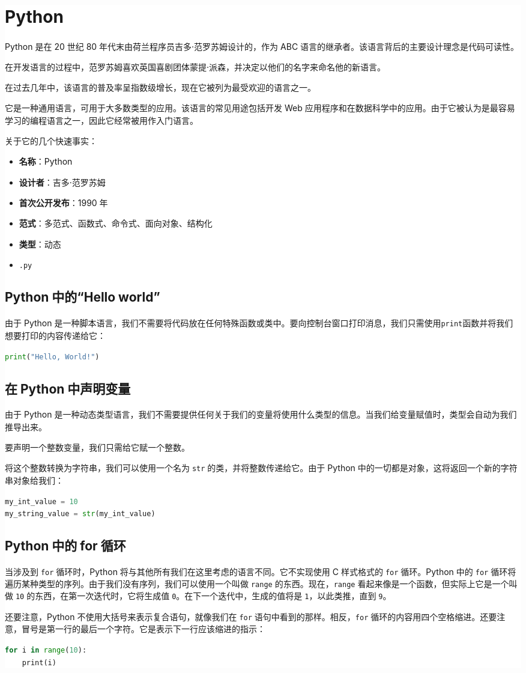 # Python

Python 是在 20 世纪 80 年代末由荷兰程序员吉多·范罗苏姆设计的，作为 ABC 语言的继承者。该语言背后的主要设计理念是代码可读性。

在开发语言的过程中，范罗苏姆喜欢英国喜剧团体蒙提·派森，并决定以他们的名字来命名他的新语言。

在过去几年中，该语言的普及率呈指数级增长，现在它被列为最受欢迎的语言之一。

它是一种通用语言，可用于大多数类型的应用。该语言的常见用途包括开发 Web 应用程序和在数据科学中的应用。由于它被认为是最容易学习的编程语言之一，因此它经常被用作入门语言。

关于它的几个快速事实：

+   **名称**：Python

+   **设计者**：吉多·范罗苏姆

+   **首次公开发布**：1990 年

+   **范式**：多范式、函数式、命令式、面向对象、结构化

+   **类型**：动态

+   `.py`

## Python 中的“Hello world”

由于 Python 是一种脚本语言，我们不需要将代码放在任何特殊函数或类中。要向控制台窗口打印消息，我们只需使用`print`函数并将我们想要打印的内容传递给它：

```py
print("Hello, World!")
```

## 在 Python 中声明变量

由于 Python 是一种动态类型语言，我们不需要提供任何关于我们的变量将使用什么类型的信息。当我们给变量赋值时，类型会自动为我们推导出来。

要声明一个整数变量，我们只需给它赋一个整数。

将这个整数转换为字符串，我们可以使用一个名为 `str` 的类，并将整数传递给它。由于 Python 中的一切都是对象，这将返回一个新的字符串对象给我们：

```py
my_int_value = 10
my_string_value = str(my_int_value)
```

## Python 中的 for 循环

当涉及到 `for` 循环时，Python 将与其他所有我们在这里考虑的语言不同。它不实现使用 C 样式格式的 `for` 循环。Python 中的 `for` 循环将遍历某种类型的序列。由于我们没有序列，我们可以使用一个叫做 `range` 的东西。现在，`range` 看起来像是一个函数，但实际上它是一个叫做 `10` 的东西，在第一次迭代时，它将生成值 `0`。在下一个迭代中，生成的值将是 `1`，以此类推，直到 `9`。

还要注意，Python 不使用大括号来表示复合语句，就像我们在 `for` 语句中看到的那样。相反，`for` 循环的内容用四个空格缩进。还要注意，冒号是第一行的最后一个字符。它是表示下一行应该缩进的指示：

```py
for i in range(10):
    print(i)
```
